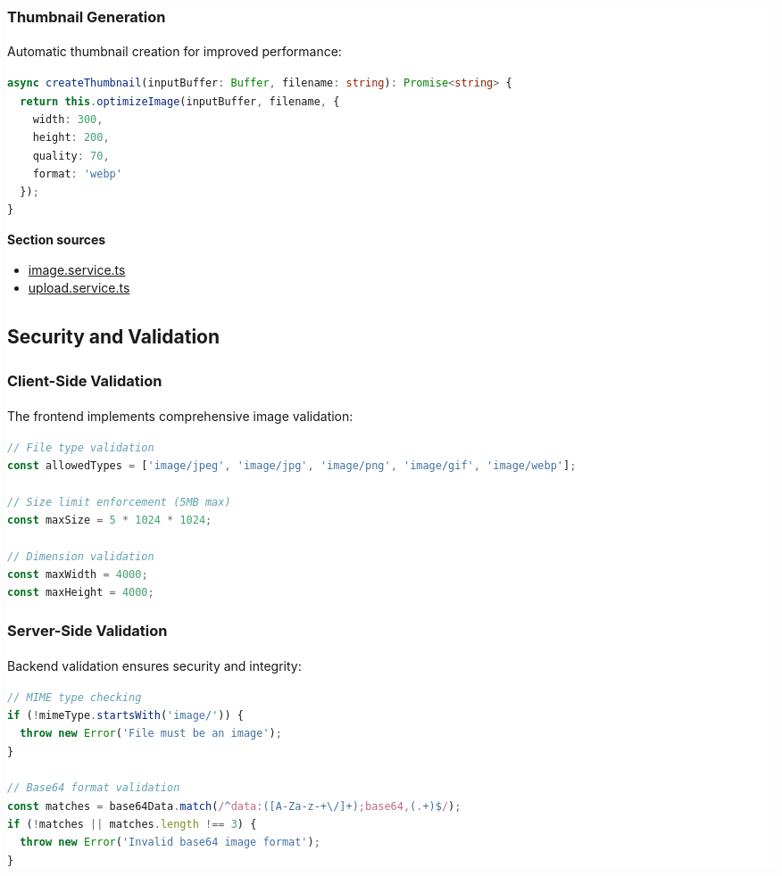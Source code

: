 ```typescript
```

### Thumbnail Generation

Automatic thumbnail creation for improved performance:

```typescript
async createThumbnail(inputBuffer: Buffer, filename: string): Promise<string> {
  return this.optimizeImage(inputBuffer, filename, {
    width: 300,
    height: 200,
    quality: 70,
    format: 'webp'
  });
}
```

**Section sources**
- [image.service.ts](file://api-fastify/src/services/image.service.ts#L1-L62)
- [upload.service.ts](file://api-fastify/src/services/upload.service.ts#L50-L75)

## Security and Validation

### Client-Side Validation

The frontend implements comprehensive image validation:

```typescript
// File type validation
const allowedTypes = ['image/jpeg', 'image/jpg', 'image/png', 'image/gif', 'image/webp'];

// Size limit enforcement (5MB max)
const maxSize = 5 * 1024 * 1024;

// Dimension validation
const maxWidth = 4000;
const maxHeight = 4000;
```

### Server-Side Validation

Backend validation ensures security and integrity:

```typescript
// MIME type checking
if (!mimeType.startsWith('image/')) {
  throw new Error('File must be an image');
}

// Base64 format validation
const matches = base64Data.match(/^data:([A-Za-z-+\/]+);base64,(.+)$/);
if (!matches || matches.length !== 3) {
  throw new Error('Invalid base64 image format');
}
```
